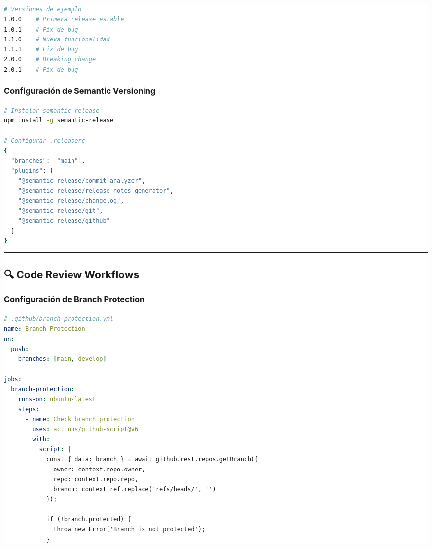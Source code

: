 ```bash
# Versiones de ejemplo
1.0.0    # Primera release estable
1.0.1    # Fix de bug
1.1.0    # Nueva funcionalidad
1.1.1    # Fix de bug
2.0.0    # Breaking change
2.0.1    # Fix de bug
```

### **Configuración de Semantic Versioning**

```bash
# Instalar semantic-release
npm install -g semantic-release

# Configurar .releaserc
{
  "branches": ["main"],
  "plugins": [
    "@semantic-release/commit-analyzer",
    "@semantic-release/release-notes-generator",
    "@semantic-release/changelog",
    "@semantic-release/git",
    "@semantic-release/github"
  ]
}
```

---

## 🔍 **Code Review Workflows**

### **Configuración de Branch Protection**

```yaml
# .github/branch-protection.yml
name: Branch Protection
on:
  push:
    branches: [main, develop]

jobs:
  branch-protection:
    runs-on: ubuntu-latest
    steps:
      - name: Check branch protection
        uses: actions/github-script@v6
        with:
          script: |
            const { data: branch } = await github.rest.repos.getBranch({
              owner: context.repo.owner,
              repo: context.repo.repo,
              branch: context.ref.replace('refs/heads/', '')
            });
            
            if (!branch.protected) {
              throw new Error('Branch is not protected');
            }
```
